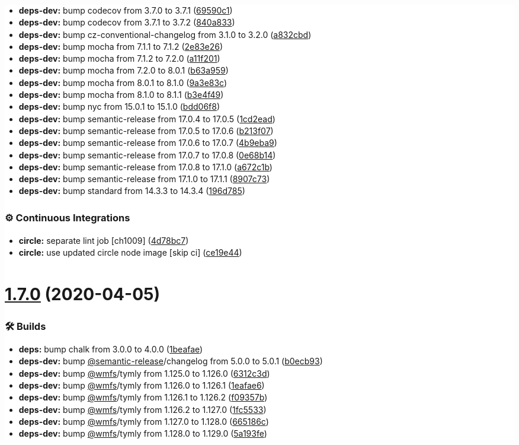 * **deps-dev:** bump codecov from 3.7.0 to 3.7.1 ([69590c1](https://github.com/wmfs/tymly-cli-rest-client/commit/69590c190ecab2f17ec31ffa4cd8867d46e05c57))
* **deps-dev:** bump codecov from 3.7.1 to 3.7.2 ([840a833](https://github.com/wmfs/tymly-cli-rest-client/commit/840a833e6137da88f4d880b1ac42feab84746e50))
* **deps-dev:** bump cz-conventional-changelog from 3.1.0 to 3.2.0 ([a832cbd](https://github.com/wmfs/tymly-cli-rest-client/commit/a832cbd19114d1323978e77d7b1da37028dacdc2))
* **deps-dev:** bump mocha from 7.1.1 to 7.1.2 ([2e83e26](https://github.com/wmfs/tymly-cli-rest-client/commit/2e83e26487324b56196a26bb3ce360740ef7468c))
* **deps-dev:** bump mocha from 7.1.2 to 7.2.0 ([a11f201](https://github.com/wmfs/tymly-cli-rest-client/commit/a11f2018fb3dc51c45f25148406322ece02201ed))
* **deps-dev:** bump mocha from 7.2.0 to 8.0.1 ([b63a959](https://github.com/wmfs/tymly-cli-rest-client/commit/b63a9597d38e89e7459c6d307c03d4bfea3e89fc))
* **deps-dev:** bump mocha from 8.0.1 to 8.1.0 ([9a3e83c](https://github.com/wmfs/tymly-cli-rest-client/commit/9a3e83cb208b0d634e174828a4b4a5d96c196664))
* **deps-dev:** bump mocha from 8.1.0 to 8.1.1 ([b3e4f49](https://github.com/wmfs/tymly-cli-rest-client/commit/b3e4f49875f24f0e6c07d57f3a8407b86a33b04d))
* **deps-dev:** bump nyc from 15.0.1 to 15.1.0 ([bdd06f8](https://github.com/wmfs/tymly-cli-rest-client/commit/bdd06f8f1a1e0fef75a923d3d7c5220e16b82512))
* **deps-dev:** bump semantic-release from 17.0.4 to 17.0.5 ([1cd2ead](https://github.com/wmfs/tymly-cli-rest-client/commit/1cd2eadd0a2b015e8ca6b275af7d58aebb802294))
* **deps-dev:** bump semantic-release from 17.0.5 to 17.0.6 ([b213f07](https://github.com/wmfs/tymly-cli-rest-client/commit/b213f07ad3616cb98b8e2658341eb334a15ece54))
* **deps-dev:** bump semantic-release from 17.0.6 to 17.0.7 ([4b9eba9](https://github.com/wmfs/tymly-cli-rest-client/commit/4b9eba9e9cdaa76473036f7b81e41583bc0a9816))
* **deps-dev:** bump semantic-release from 17.0.7 to 17.0.8 ([0e68b14](https://github.com/wmfs/tymly-cli-rest-client/commit/0e68b1452ad482b8e83e209aff32a32b0b8cfb5e))
* **deps-dev:** bump semantic-release from 17.0.8 to 17.1.0 ([a672c1b](https://github.com/wmfs/tymly-cli-rest-client/commit/a672c1bed1b497ddfa526490f2851e335ca3a0b6))
* **deps-dev:** bump semantic-release from 17.1.0 to 17.1.1 ([8907c73](https://github.com/wmfs/tymly-cli-rest-client/commit/8907c73e749dd633f32e279595d7a04c4538c592))
* **deps-dev:** bump standard from 14.3.3 to 14.3.4 ([196d785](https://github.com/wmfs/tymly-cli-rest-client/commit/196d7853cee6785e57a3585c7a9204ce8a382385))


### ⚙️ Continuous Integrations

* **circle:** separate lint job [ch1009] ([4d78bc7](https://github.com/wmfs/tymly-cli-rest-client/commit/4d78bc7d5d9b7e6d579e5a8006191c331d7b315b))
* **circle:** use updated circle node image [skip ci] ([ce19e44](https://github.com/wmfs/tymly-cli-rest-client/commit/ce19e448f500748d672fe70103984e1741248de2))

# [1.7.0](https://github.com/wmfs/tymly-cli-rest-client/compare/v1.6.1...v1.7.0) (2020-04-05)


### 🛠 Builds

* **deps:** bump chalk from 3.0.0 to 4.0.0 ([1beafae](https://github.com/wmfs/tymly-cli-rest-client/commit/1beafae69577136afcfef773e4ad74a0c5899dc9))
* **deps-dev:** bump [@semantic-release](https://github.com/semantic-release)/changelog from 5.0.0 to 5.0.1 ([b0ecb93](https://github.com/wmfs/tymly-cli-rest-client/commit/b0ecb93f285e8c6818febb21c8302ad6763e7938))
* **deps-dev:** bump [@wmfs](https://github.com/wmfs)/tymly from 1.125.0 to 1.126.0 ([6312c3d](https://github.com/wmfs/tymly-cli-rest-client/commit/6312c3dfffb636fab3d9e01fb385fd6279283b8c))
* **deps-dev:** bump [@wmfs](https://github.com/wmfs)/tymly from 1.126.0 to 1.126.1 ([1eafae6](https://github.com/wmfs/tymly-cli-rest-client/commit/1eafae696d2a59cc0165461254184565536ee059))
* **deps-dev:** bump [@wmfs](https://github.com/wmfs)/tymly from 1.126.1 to 1.126.2 ([f09357b](https://github.com/wmfs/tymly-cli-rest-client/commit/f09357bfeb4ce4a7e184b945708e595ea944caf2))
* **deps-dev:** bump [@wmfs](https://github.com/wmfs)/tymly from 1.126.2 to 1.127.0 ([1fc5533](https://github.com/wmfs/tymly-cli-rest-client/commit/1fc5533510644f4041d9c65b11e180a13ae1928b))
* **deps-dev:** bump [@wmfs](https://github.com/wmfs)/tymly from 1.127.0 to 1.128.0 ([665186c](https://github.com/wmfs/tymly-cli-rest-client/commit/665186c4dbad8b76eaaeb32a09b5e96a06b8b7c8))
* **deps-dev:** bump [@wmfs](https://github.com/wmfs)/tymly from 1.128.0 to 1.129.0 ([5a193fe](https://github.com/wmfs/tymly-cli-rest-client/commit/5a193fe22f44c416b1a44d96eadac656850b7f0a))